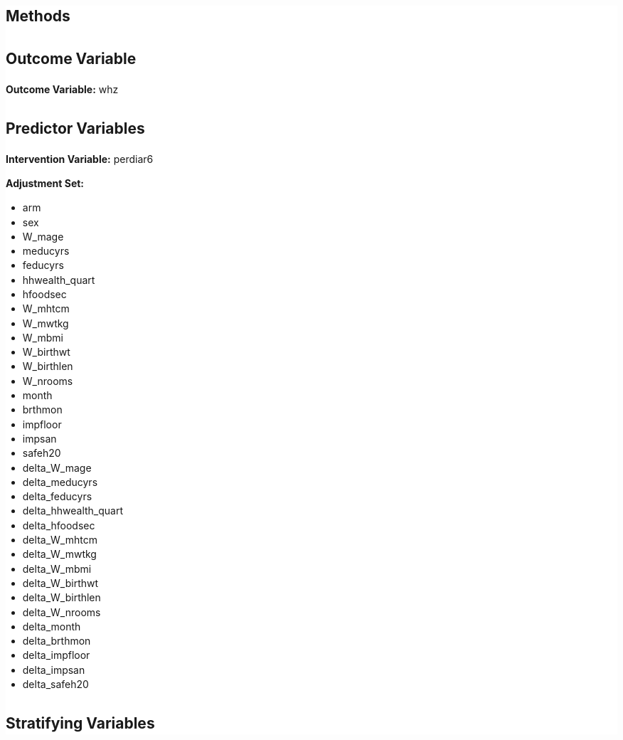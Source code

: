 






## Methods
## Outcome Variable

**Outcome Variable:** whz

## Predictor Variables

**Intervention Variable:** perdiar6

**Adjustment Set:**

* arm
* sex
* W_mage
* meducyrs
* feducyrs
* hhwealth_quart
* hfoodsec
* W_mhtcm
* W_mwtkg
* W_mbmi
* W_birthwt
* W_birthlen
* W_nrooms
* month
* brthmon
* impfloor
* impsan
* safeh20
* delta_W_mage
* delta_meducyrs
* delta_feducyrs
* delta_hhwealth_quart
* delta_hfoodsec
* delta_W_mhtcm
* delta_W_mwtkg
* delta_W_mbmi
* delta_W_birthwt
* delta_W_birthlen
* delta_W_nrooms
* delta_month
* delta_brthmon
* delta_impfloor
* delta_impsan
* delta_safeh20

## Stratifying Variables
